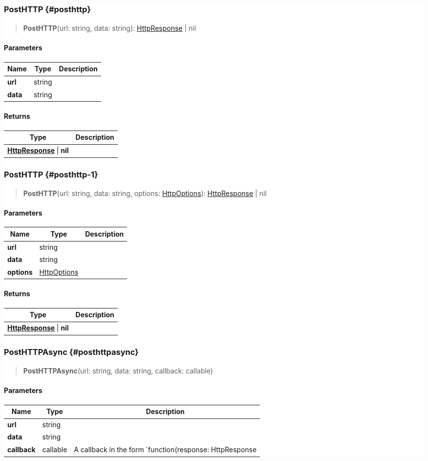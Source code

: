 ### PostHTTP {#posthttp}

> **PostHTTP**(url: string, data: string): [HttpResponse](/vext/ref/shared/type/httpresponse) \| nil

#### Parameters

| Name | Type | Description |
| ---- | ---- | ----------- |
| **url** | string |  |
| **data** | string |  |

#### Returns

| Type | Description |
| ---- | ----------- |
| **[HttpResponse](/vext/ref/shared/type/httpresponse)** \| **nil** |  |

### PostHTTP {#posthttp-1}

> **PostHTTP**(url: string, data: string, options: [HttpOptions](/vext/ref/shared/type/httpoptions)): [HttpResponse](/vext/ref/shared/type/httpresponse) \| nil

#### Parameters

| Name | Type | Description |
| ---- | ---- | ----------- |
| **url** | string |  |
| **data** | string |  |
| **options** | [HttpOptions](/vext/ref/shared/type/httpoptions) |  |

#### Returns

| Type | Description |
| ---- | ----------- |
| **[HttpResponse](/vext/ref/shared/type/httpresponse)** \| **nil** |  |

### PostHTTPAsync {#posthttpasync}

> **PostHTTPAsync**(url: string, data: string, callback: callable)

#### Parameters

| Name | Type | Description |
| ---- | ---- | ----------- |
| **url** | string |  |
| **data** | string |  |
| **callback** | callable | A callback in the form `function(response: HttpResponse | nil): void`. |
